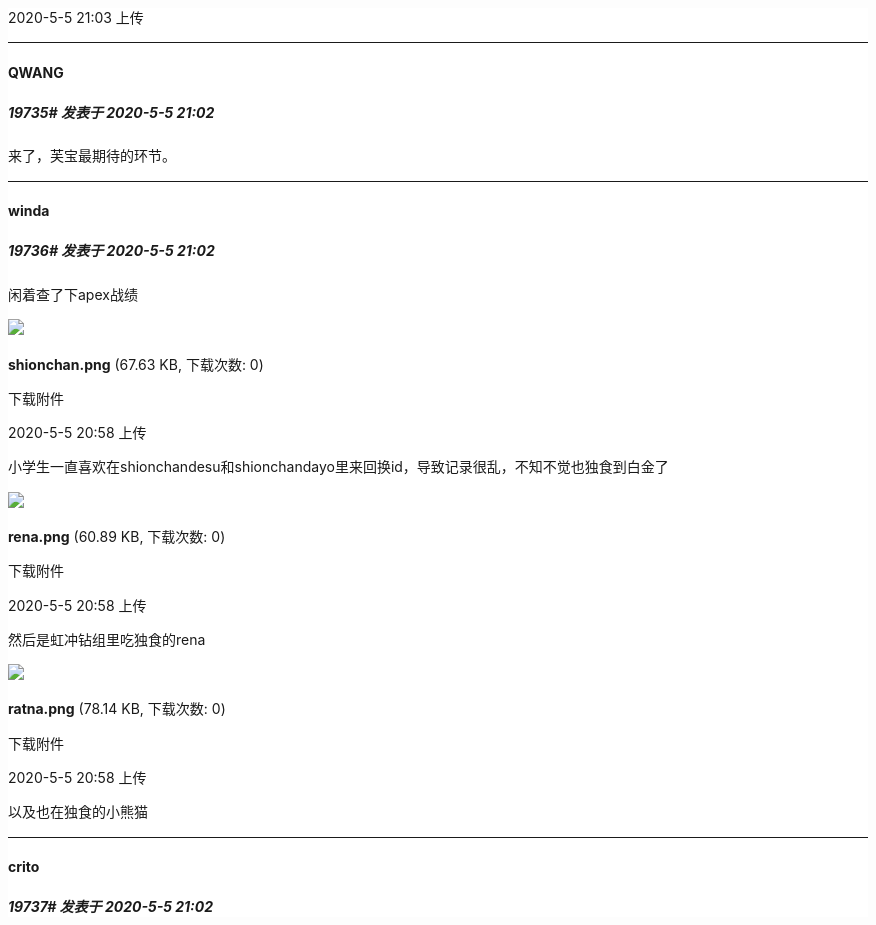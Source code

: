 2020-5-5 21:03 上传


-----

####  QWANG  
##### 19735#       发表于 2020-5-5 21:02


来了，芙宝最期待的环节。


-----

####  winda  
##### 19736#       发表于 2020-5-5 21:02


闲着查了下apex战绩

<img src="https://img.saraba1st.com/forum/202005/05/205815n67fb4d6l8a1v86z.png" referrerpolicy="no-referrer">


<strong>shionchan.png</strong> (67.63 KB, 下载次数: 0)

下载附件

2020-5-5 20:58 上传


小学生一直喜欢在shionchandesu和shionchandayo里来回换id，导致记录很乱，不知不觉也独食到白金了

<img src="https://img.saraba1st.com/forum/202005/05/205815fkp3266lla6231l9.png" referrerpolicy="no-referrer">


<strong>rena.png</strong> (60.89 KB, 下载次数: 0)

下载附件

2020-5-5 20:58 上传


然后是虹冲钻组里吃独食的rena

<img src="https://img.saraba1st.com/forum/202005/05/205815htw1pyntsn188xno.png" referrerpolicy="no-referrer">


<strong>ratna.png</strong> (78.14 KB, 下载次数: 0)

下载附件

2020-5-5 20:58 上传


以及也在独食的小熊猫


-----

####  crito  
##### 19737#       发表于 2020-5-5 21:02
